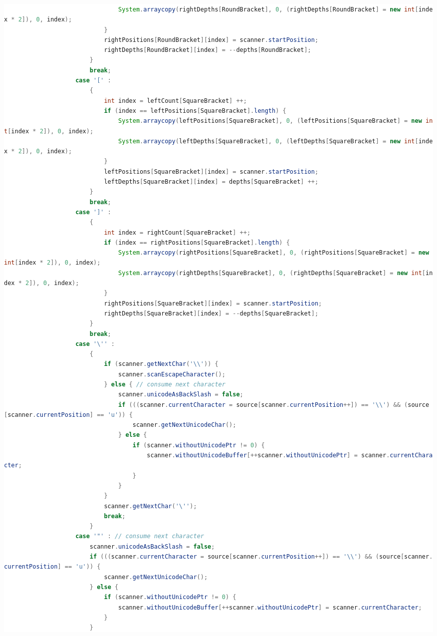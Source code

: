 ```java
								System.arraycopy(rightDepths[RoundBracket], 0, (rightDepths[RoundBracket] = new int[index * 2]), 0, index);
							}
							rightPositions[RoundBracket][index] = scanner.startPosition;
							rightDepths[RoundBracket][index] = --depths[RoundBracket];
						}
						break;
					case '[' :
						{
							int index = leftCount[SquareBracket] ++;
							if (index == leftPositions[SquareBracket].length) {
								System.arraycopy(leftPositions[SquareBracket], 0, (leftPositions[SquareBracket] = new int[index * 2]), 0, index);
								System.arraycopy(leftDepths[SquareBracket], 0, (leftDepths[SquareBracket] = new int[index * 2]), 0, index);
							}
							leftPositions[SquareBracket][index] = scanner.startPosition;
							leftDepths[SquareBracket][index] = depths[SquareBracket] ++;
						}
						break;
					case ']' :
						{
							int index = rightCount[SquareBracket] ++;
							if (index == rightPositions[SquareBracket].length) {
								System.arraycopy(rightPositions[SquareBracket], 0, (rightPositions[SquareBracket] = new int[index * 2]), 0, index);
								System.arraycopy(rightDepths[SquareBracket], 0, (rightDepths[SquareBracket] = new int[index * 2]), 0, index);
							}
							rightPositions[SquareBracket][index] = scanner.startPosition;
							rightDepths[SquareBracket][index] = --depths[SquareBracket];
						}
						break;
					case '\'' :
						{
							if (scanner.getNextChar('\\')) {
								scanner.scanEscapeCharacter();
							} else { // consume next character
								scanner.unicodeAsBackSlash = false;
								if (((scanner.currentCharacter = source[scanner.currentPosition++]) == '\\') && (source[scanner.currentPosition] == 'u')) {
									scanner.getNextUnicodeChar();
								} else {
									if (scanner.withoutUnicodePtr != 0) {
										scanner.withoutUnicodeBuffer[++scanner.withoutUnicodePtr] = scanner.currentCharacter;
									}
								}
							}
							scanner.getNextChar('\'');
							break;
						}
					case '"' : // consume next character
						scanner.unicodeAsBackSlash = false;
						if (((scanner.currentCharacter = source[scanner.currentPosition++]) == '\\') && (source[scanner.currentPosition] == 'u')) {
							scanner.getNextUnicodeChar();
						} else {
							if (scanner.withoutUnicodePtr != 0) {
								scanner.withoutUnicodeBuffer[++scanner.withoutUnicodePtr] = scanner.currentCharacter;
							}
						}
```